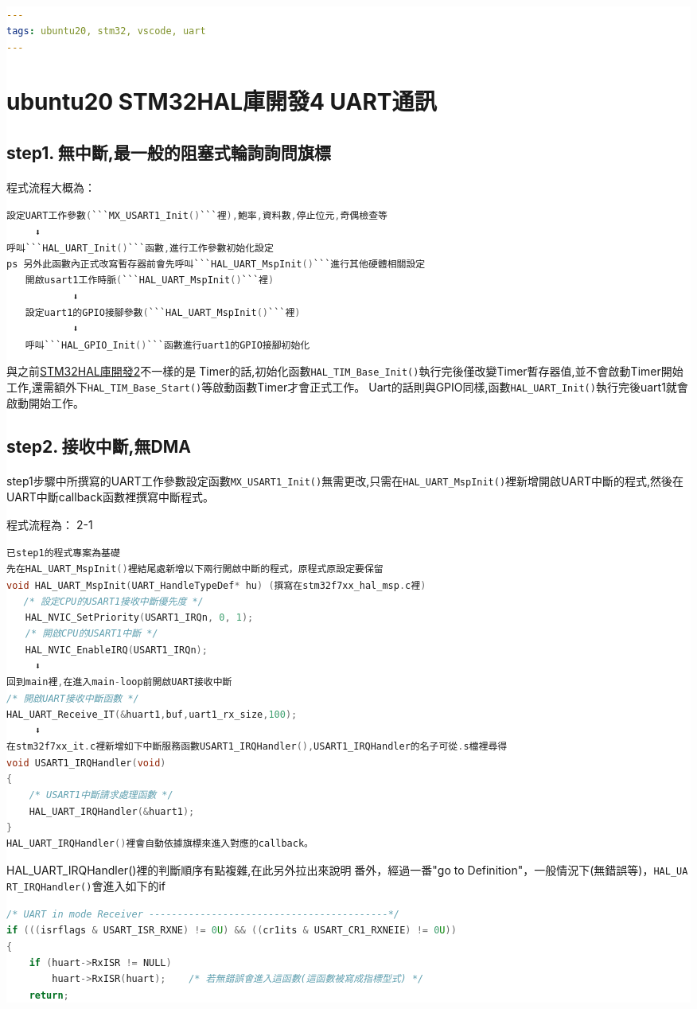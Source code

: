 ```yaml
---
tags: ubuntu20, stm32, vscode, uart
---
```

ubuntu20 STM32HAL庫開發4 UART通訊
===


step1. 無中斷,最一般的阻塞式輪詢詢問旗標
---
程式流程大概為：
```c
設定UART工作參數(```MX_USART1_Init()```裡),鮑率,資料數,停止位元,奇偶檢查等
　　　⬇
呼叫```HAL_UART_Init()```函數,進行工作參數初始化設定
ps 另外此函數內正式改寫暫存器前會先呼叫```HAL_UART_MspInit()```進行其他硬體相關設定
　　開啟usart1工作時脈(```HAL_UART_MspInit()```裡)
　　　　　　　⬇
　　設定uart1的GPIO接腳參數(```HAL_UART_MspInit()```裡)
　　　　　　　⬇
　　呼叫```HAL_GPIO_Init()```函數進行uart1的GPIO接腳初始化
```

與之前[STM32HAL庫開發2](https://hackmd.io/VjA4kaMCR36zVAhcntwDaw)不一樣的是
Timer的話,初始化函數```HAL_TIM_Base_Init()```執行完後僅改變Timer暫存器值,並不會啟動Timer開始工作,還需額外下```HAL_TIM_Base_Start()```等啟動函數Timer才會正式工作。
Uart的話則與GPIO同樣,函數```HAL_UART_Init()```執行完後uart1就會啟動開始工作。

step2. 接收中斷,無DMA
---
step1步驟中所撰寫的UART工作參數設定函數```MX_USART1_Init()```無需更改,只需在```HAL_UART_MspInit()```裡新增開啟UART中斷的程式,然後在UART中斷callback函數裡撰寫中斷程式。

程式流程為：
2-1
```c
已step1的程式專案為基礎
先在HAL_UART_MspInit()裡結尾處新增以下兩行開啟中斷的程式，原程式原設定要保留
void HAL_UART_MspInit(UART_HandleTypeDef* hu) (撰寫在stm32f7xx_hal_msp.c裡)
   /* 設定CPU的USART1接收中斷優先度 */
　　HAL_NVIC_SetPriority(USART1_IRQn, 0, 1);
　　/* 開啟CPU的USART1中斷 */
　　HAL_NVIC_EnableIRQ(USART1_IRQn);
　　　⬇
回到main裡,在進入main-loop前開啟UART接收中斷
/* 開啟UART接收中斷函數 */
HAL_UART_Receive_IT(&huart1,buf,uart1_rx_size,100);
　　　⬇
在stm32f7xx_it.c裡新增如下中斷服務函數USART1_IRQHandler(),USART1_IRQHandler的名子可從.s檔裡尋得
void USART1_IRQHandler(void)
{
	/* USART1中斷請求處理函數 */
	HAL_UART_IRQHandler(&huart1);
}
HAL_UART_IRQHandler()裡會自動依據旗標來進入對應的callback。
```
HAL_UART_IRQHandler()裡的判斷順序有點複雜,在此另外拉出來說明
番外，經過一番"go to Definition"，一般情況下(無錯誤等)，```HAL_UART_IRQHandler()```會進入如下的if
```c
/* UART in mode Receiver ------------------------------------------*/
if (((isrflags & USART_ISR_RXNE) != 0U) && ((cr1its & USART_CR1_RXNEIE) != 0U))
{
    if (huart->RxISR != NULL)
        huart->RxISR(huart);    /* 若無錯誤會進入這函數(這函數被寫成指標型式) */
    return;
```